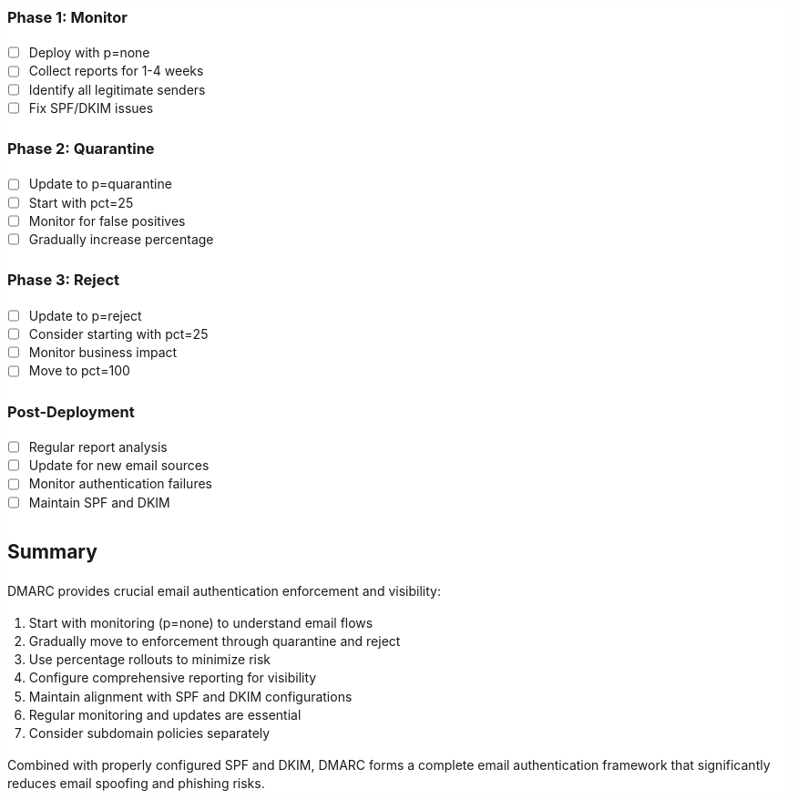 ### Phase 1: Monitor

- [ ] Deploy with p=none
- [ ] Collect reports for 1-4 weeks
- [ ] Identify all legitimate senders
- [ ] Fix SPF/DKIM issues

### Phase 2: Quarantine

- [ ] Update to p=quarantine
- [ ] Start with pct=25
- [ ] Monitor for false positives
- [ ] Gradually increase percentage

### Phase 3: Reject

- [ ] Update to p=reject
- [ ] Consider starting with pct=25
- [ ] Monitor business impact
- [ ] Move to pct=100

### Post-Deployment

- [ ] Regular report analysis
- [ ] Update for new email sources
- [ ] Monitor authentication failures
- [ ] Maintain SPF and DKIM

## Summary

DMARC provides crucial email authentication enforcement and visibility:

1. Start with monitoring (p=none) to understand email flows
2. Gradually move to enforcement through quarantine and reject
3. Use percentage rollouts to minimize risk
4. Configure comprehensive reporting for visibility
5. Maintain alignment with SPF and DKIM configurations
6. Regular monitoring and updates are essential
7. Consider subdomain policies separately

Combined with properly configured SPF and DKIM, DMARC forms a complete email authentication framework that significantly reduces email spoofing and phishing risks.